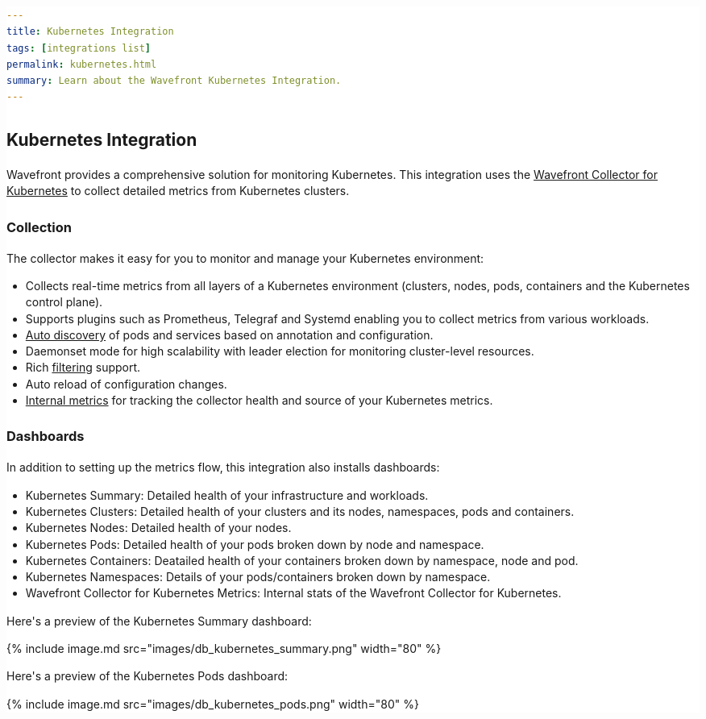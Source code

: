 ```yaml
---
title: Kubernetes Integration
tags: [integrations list]
permalink: kubernetes.html
summary: Learn about the Wavefront Kubernetes Integration.
---
```

## Kubernetes Integration

Wavefront provides a comprehensive solution for monitoring Kubernetes. This integration uses the [Wavefront Collector for Kubernetes](https://github.com/wavefrontHQ/wavefront-kubernetes-collector) to collect detailed metrics from Kubernetes clusters.

### Collection
The collector makes it easy for you to monitor and manage your Kubernetes environment:

* Collects real-time metrics from all layers of a Kubernetes environment (clusters, nodes, pods, containers and the Kubernetes control plane).
* Supports plugins such as Prometheus, Telegraf and Systemd enabling you to collect metrics from various workloads.
* [Auto discovery](https://github.com/wavefrontHQ/wavefront-kubernetes-collector/blob/master/docs/discovery.md) of pods and services based on annotation and configuration.
* Daemonset mode for high scalability with leader election for monitoring cluster-level resources.
* Rich [filtering](https://github.com/wavefrontHQ/wavefront-kubernetes-collector/blob/master/docs/filtering.md) support.
* Auto reload of configuration changes.
* [Internal metrics](https://github.com/wavefrontHQ/wavefront-kubernetes-collector/blob/master/docs/metrics.md#collector-health-metrics) for tracking the collector health and source of your Kubernetes metrics.

### Dashboards

In addition to setting up the metrics flow, this integration also installs dashboards:

* Kubernetes Summary: Detailed health of your infrastructure and workloads.
* Kubernetes Clusters: Detailed health of your clusters and its nodes, namespaces, pods and containers.
* Kubernetes Nodes: Detailed health of your nodes.
* Kubernetes Pods: Detailed health of your pods broken down by node and namespace.
* Kubernetes Containers: Deatailed health of your containers broken down by namespace, node and pod.
* Kubernetes Namespaces: Details of your pods/containers broken down by namespace.
* Wavefront Collector for Kubernetes Metrics: Internal stats of the Wavefront Collector for Kubernetes.

Here's a preview of the Kubernetes Summary dashboard:

{% include image.md src="images/db_kubernetes_summary.png" width="80" %}

Here's a preview of the Kubernetes Pods dashboard:

{% include image.md src="images/db_kubernetes_pods.png" width="80" %}
